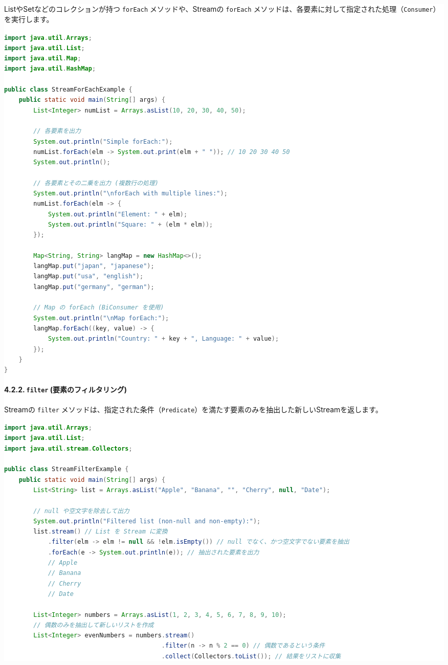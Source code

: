 ListやSetなどのコレクションが持つ `forEach` メソッドや、Streamの `forEach` メソッドは、各要素に対して指定された処理（`Consumer`）を実行します。

```java
import java.util.Arrays;
import java.util.List;
import java.util.Map;
import java.util.HashMap;

public class StreamForEachExample {
    public static void main(String[] args) {
        List<Integer> numList = Arrays.asList(10, 20, 30, 40, 50);

        // 各要素を出力
        System.out.println("Simple forEach:");
        numList.forEach(elm -> System.out.print(elm + " ")); // 10 20 30 40 50
        System.out.println();

        // 各要素とその二乗を出力 (複数行の処理)
        System.out.println("\nforEach with multiple lines:");
        numList.forEach(elm -> {
            System.out.println("Element: " + elm);
            System.out.println("Square: " + (elm * elm));
        });

        Map<String, String> langMap = new HashMap<>();
        langMap.put("japan", "japanese");
        langMap.put("usa", "english");
        langMap.put("germany", "german");

        // Map の forEach (BiConsumer を使用)
        System.out.println("\nMap forEach:");
        langMap.forEach((key, value) -> {
            System.out.println("Country: " + key + ", Language: " + value);
        });
    }
}
```

#### 4.2.2. `filter` (要素のフィルタリング)

Streamの `filter` メソッドは、指定された条件（`Predicate`）を満たす要素のみを抽出した新しいStreamを返します。

```java
import java.util.Arrays;
import java.util.List;
import java.util.stream.Collectors;

public class StreamFilterExample {
    public static void main(String[] args) {
        List<String> list = Arrays.asList("Apple", "Banana", "", "Cherry", null, "Date");

        // null や空文字を除去して出力
        System.out.println("Filtered list (non-null and non-empty):");
        list.stream() // List を Stream に変換
            .filter(elm -> elm != null && !elm.isEmpty()) // null でなく、かつ空文字でない要素を抽出
            .forEach(e -> System.out.println(e)); // 抽出された要素を出力
            // Apple
            // Banana
            // Cherry
            // Date

        List<Integer> numbers = Arrays.asList(1, 2, 3, 4, 5, 6, 7, 8, 9, 10);
        // 偶数のみを抽出して新しいリストを作成
        List<Integer> evenNumbers = numbers.stream()
                                           .filter(n -> n % 2 == 0) // 偶数であるという条件
                                           .collect(Collectors.toList()); // 結果をリストに収集
```